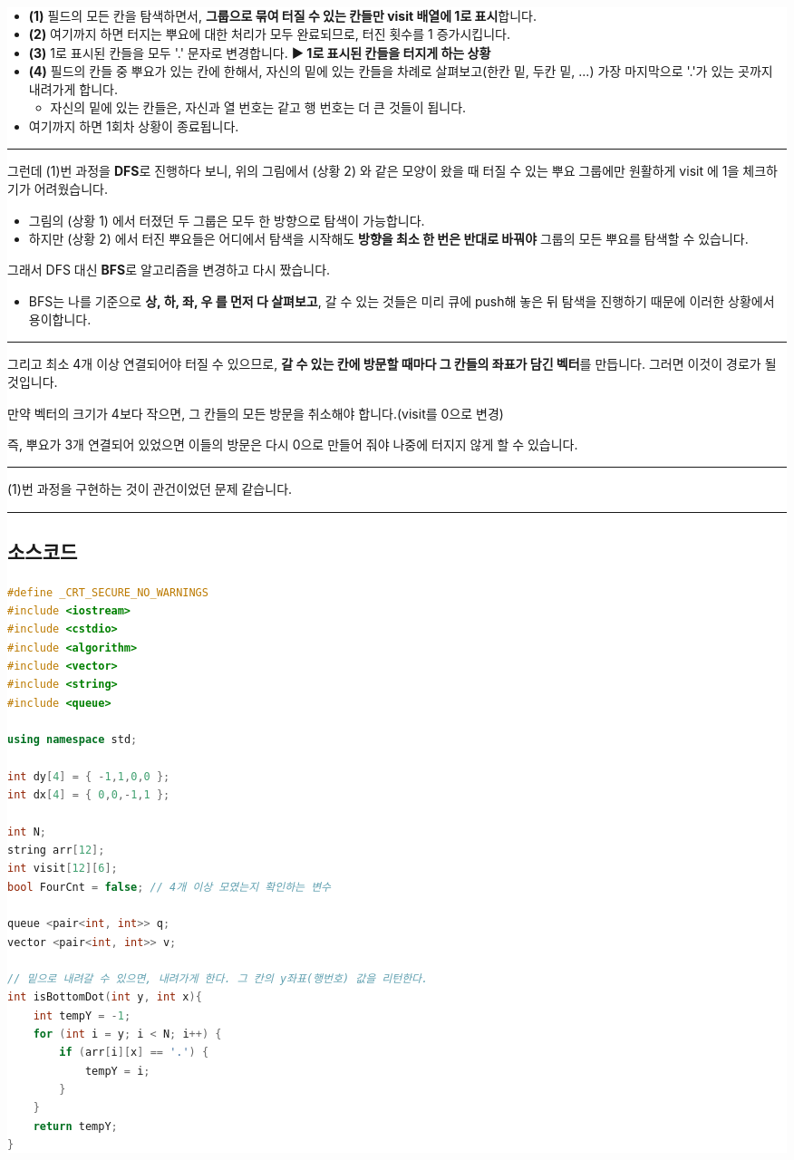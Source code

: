 * **(1)** 필드의 모든 칸을 탐색하면서, **그룹으로 묶여 터질 수 있는 칸들만 visit 배열에 1로 표시**합니다.
* **(2)** 여기까지 하면 터지는 뿌요에 대한 처리가 모두 완료되므로, 터진 횟수를 1 증가시킵니다.
* **(3)** 1로 표시된 칸들을 모두 '.' 문자로 변경합니다. **▶ 1로 표시된 칸들을 터지게 하는 상황**
* **(4)** 필드의 칸들 중 뿌요가 있는 칸에 한해서, 자신의 밑에 있는 칸들을 차례로 살펴보고(한칸 밑, 두칸 밑, ...) 가장 마지막으로 '.'가 있는 곳까지 내려가게 합니다.
  * 자신의 밑에 있는 칸들은, 자신과 열 번호는 같고 행 번호는 더 큰 것들이 됩니다.
* 여기까지 하면 1회차 상황이 종료됩니다.

------

그런데 (1)번 과정을 **DFS**로 진행하다 보니, 위의 그림에서 (상황 2) 와 같은 모양이 왔을 때 터질 수 있는 뿌요 그룹에만 원활하게 visit 에 1을 체크하기가 어려웠습니다.

* 그림의 (상황 1) 에서 터졌던 두 그룹은 모두 한 방향으로 탐색이 가능합니다.
* 하지만 (상황 2) 에서 터진 뿌요들은 어디에서 탐색을 시작해도 **방향을 최소 한 번은 반대로 바꿔야** 그룹의 모든 뿌요를 탐색할 수 있습니다.

그래서 DFS 대신 **BFS**로 알고리즘을 변경하고 다시 짰습니다.

* BFS는 나를 기준으로 **상, 하, 좌, 우 를 먼저 다 살펴보고**, 갈 수 있는 것들은 미리 큐에 push해 놓은 뒤 탐색을 진행하기 때문에 이러한 상황에서 용이합니다.

------

그리고 최소 4개 이상 연결되어야 터질 수 있으므로, **갈 수 있는 칸에 방문할 때마다 그 칸들의 좌표가 담긴 벡터**를 만듭니다. 그러면 이것이 경로가 될 것입니다.

만약 벡터의 크기가 4보다 작으면, 그 칸들의 모든 방문을 취소해야 합니다.(visit를 0으로 변경)

즉, 뿌요가 3개 연결되어 있었으면 이들의 방문은 다시 0으로 만들어 줘야 나중에 터지지 않게 할 수 있습니다.

------

(1)번 과정을 구현하는 것이 관건이었던 문제 같습니다.

------

## **소스코드**

```c++
#define _CRT_SECURE_NO_WARNINGS
#include <iostream>
#include <cstdio>
#include <algorithm>
#include <vector>
#include <string>
#include <queue>

using namespace std;

int dy[4] = { -1,1,0,0 };
int dx[4] = { 0,0,-1,1 };

int N;
string arr[12];
int visit[12][6];
bool FourCnt = false; // 4개 이상 모였는지 확인하는 변수

queue <pair<int, int>> q;
vector <pair<int, int>> v;

// 밑으로 내려갈 수 있으면, 내려가게 한다. 그 칸의 y좌표(행번호) 값을 리턴한다.
int isBottomDot(int y, int x){
	int tempY = -1;
	for (int i = y; i < N; i++) {
		if (arr[i][x] == '.') {
			tempY = i;
		}
	}
	return tempY;
}
```